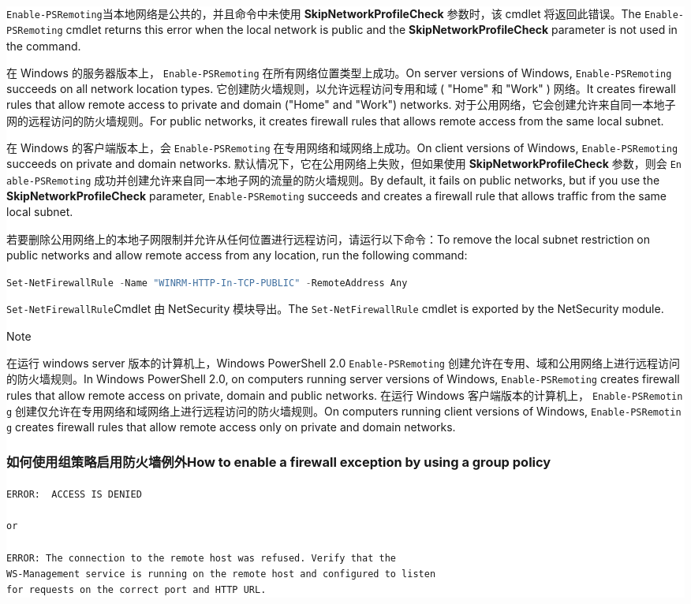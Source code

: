 <span data-ttu-id="4bb86-143">`Enable-PSRemoting`当本地网络是公共的，并且命令中未使用 **SkipNetworkProfileCheck** 参数时，该 cmdlet 将返回此错误。</span><span class="sxs-lookup"><span data-stu-id="4bb86-143">The `Enable-PSRemoting` cmdlet returns this error when the local network is public and the **SkipNetworkProfileCheck** parameter is not used in the command.</span></span>

<span data-ttu-id="4bb86-144">在 Windows 的服务器版本上， `Enable-PSRemoting` 在所有网络位置类型上成功。</span><span class="sxs-lookup"><span data-stu-id="4bb86-144">On server versions of Windows, `Enable-PSRemoting` succeeds on all network location types.</span></span> <span data-ttu-id="4bb86-145">它创建防火墙规则，以允许远程访问专用和域 ( "Home" 和 "Work" ) 网络。</span><span class="sxs-lookup"><span data-stu-id="4bb86-145">It creates firewall rules that allow remote access to private and domain ("Home" and "Work") networks.</span></span> <span data-ttu-id="4bb86-146">对于公用网络，它会创建允许来自同一本地子网的远程访问的防火墙规则。</span><span class="sxs-lookup"><span data-stu-id="4bb86-146">For public networks, it creates firewall rules that allows remote access from the same local subnet.</span></span>

<span data-ttu-id="4bb86-147">在 Windows 的客户端版本上，会 `Enable-PSRemoting` 在专用网络和域网络上成功。</span><span class="sxs-lookup"><span data-stu-id="4bb86-147">On client versions of Windows, `Enable-PSRemoting` succeeds on private and domain networks.</span></span> <span data-ttu-id="4bb86-148">默认情况下，它在公用网络上失败，但如果使用 **SkipNetworkProfileCheck** 参数，则会 `Enable-PSRemoting` 成功并创建允许来自同一本地子网的流量的防火墙规则。</span><span class="sxs-lookup"><span data-stu-id="4bb86-148">By default, it fails on public networks, but if you use the **SkipNetworkProfileCheck** parameter, `Enable-PSRemoting` succeeds and creates a firewall rule that allows traffic from the same local subnet.</span></span>

<span data-ttu-id="4bb86-149">若要删除公用网络上的本地子网限制并允许从任何位置进行远程访问，请运行以下命令：</span><span class="sxs-lookup"><span data-stu-id="4bb86-149">To remove the local subnet restriction on public networks and allow remote access from any location, run the following command:</span></span>

```powershell
Set-NetFirewallRule -Name "WINRM-HTTP-In-TCP-PUBLIC" -RemoteAddress Any
```

<span data-ttu-id="4bb86-150">`Set-NetFirewallRule`Cmdlet 由 NetSecurity 模块导出。</span><span class="sxs-lookup"><span data-stu-id="4bb86-150">The `Set-NetFirewallRule` cmdlet is exported by the NetSecurity module.</span></span>

> [!NOTE]
> <span data-ttu-id="4bb86-151">在运行 windows server 版本的计算机上，Windows PowerShell 2.0 `Enable-PSRemoting` 创建允许在专用、域和公用网络上进行远程访问的防火墙规则。</span><span class="sxs-lookup"><span data-stu-id="4bb86-151">In Windows PowerShell 2.0, on computers running server versions of Windows, `Enable-PSRemoting` creates firewall rules that allow remote access on private, domain and public networks.</span></span> <span data-ttu-id="4bb86-152">在运行 Windows 客户端版本的计算机上， `Enable-PSRemoting` 创建仅允许在专用网络和域网络上进行远程访问的防火墙规则。</span><span class="sxs-lookup"><span data-stu-id="4bb86-152">On computers running client versions of Windows, `Enable-PSRemoting` creates firewall rules that allow remote access only on private and domain networks.</span></span>

### <a name="how-to-enable-a-firewall-exception-by-using-a-group-policy"></a><span data-ttu-id="4bb86-153">如何使用组策略启用防火墙例外</span><span class="sxs-lookup"><span data-stu-id="4bb86-153">How to enable a firewall exception by using a group policy</span></span>

```
ERROR:  ACCESS IS DENIED

or

ERROR: The connection to the remote host was refused. Verify that the
WS-Management service is running on the remote host and configured to listen
for requests on the correct port and HTTP URL.
```
